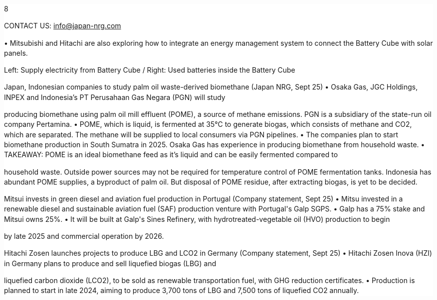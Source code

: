 
8


CONTACT  US: info@japan-nrg.com

•  Mitsubishi and Hitachi are also exploring how to integrate an energy management system to
connect the Battery Cube with solar panels.











Left: Supply electricity from Battery Cube / Right: Used batteries inside the Battery Cube


Japan, Indonesian companies to study palm oil waste-derived biomethane
(Japan NRG, Sept 25)
•  Osaka Gas, JGC Holdings, INPEX and Indonesia’s PT Perusahaan Gas Negara (PGN) will study

producing biomethane using palm oil mill effluent (POME), a source of methane emissions. PGN is
a subsidiary of the state-run oil company Pertamina.
•  POME, which is liquid, is fermented at 35°C to generate biogas, which consists of methane and
CO2, which are separated. The methane will be supplied to local consumers via PGN pipelines.
•  The companies plan to start biomethane production in South Sumatra in 2025. Osaka Gas has
experience in producing biomethane from household waste.
• TAKEAWAY: POME is an ideal biomethane feed as it’s liquid and can be easily fermented compared to

household waste. Outside power sources may not be required for temperature control of POME fermentation
tanks. Indonesia has abundant POME supplies, a byproduct of palm oil. But disposal of POME residue, after
extracting biogas, is yet to be decided.



Mitsui invests in green diesel and aviation fuel production in Portugal
(Company statement, Sept 25)
•  Mitsu invested in a renewable diesel and sustainable aviation fuel (SAF) production venture with
Portugal's Galp SGPS.
•  Galp has a 75% stake and Mitsui owns 25%.
•  It will be built at Galp's Sines Refinery, with hydrotreated-vegetable oil (HVO) production to begin

by late 2025 and commercial operation by 2026.


Hitachi Zosen launches projects to produce LBG and LCO2 in Germany
(Company statement, Sept 25)
•  Hitachi Zosen Inova (HZI) in Germany plans to produce and sell liquefied biogas (LBG) and

liquefied carbon dioxide (LCO2), to be sold as renewable transportation fuel, with GHG reduction
certificates.
•  Production is planned to start in late 2024, aiming to produce 3,700 tons of LBG and 7,500 tons of
liquefied CO2 annually.
